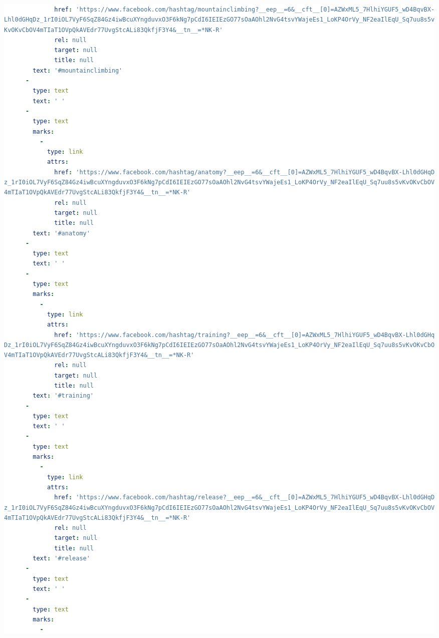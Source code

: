 ```yaml
              href: 'https://www.facebook.com/hashtag/mountainclimbing?__eep__=6&__cft__[0]=AZWxML5_7HlhiYGUF5_wD4BqvBX-Lhl0dGHqDz_1rI0iOL7VyF6SqZ84Gz4iwBcuXYngduvxO3F6kNg7pCdI6IEIEzGO77sOaAOhl2NvG4tsvYWajeEs1_LoKP4OrVy_NF2eaIlEqU_Sq7uu8s5vKvOKvCbOV4mTIaT1OVpQkAVEdr77UvgStcALi83QkfjF3Y4&__tn__=*NK-R'
              rel: null
              target: null
              title: null
        text: '#mountainclimbing'
      -
        type: text
        text: ' '
      -
        type: text
        marks:
          -
            type: link
            attrs:
              href: 'https://www.facebook.com/hashtag/anatomy?__eep__=6&__cft__[0]=AZWxML5_7HlhiYGUF5_wD4BqvBX-Lhl0dGHqDz_1rI0iOL7VyF6SqZ84Gz4iwBcuXYngduvxO3F6kNg7pCdI6IEIEzGO77sOaAOhl2NvG4tsvYWajeEs1_LoKP4OrVy_NF2eaIlEqU_Sq7uu8s5vKvOKvCbOV4mTIaT1OVpQkAVEdr77UvgStcALi83QkfjF3Y4&__tn__=*NK-R'
              rel: null
              target: null
              title: null
        text: '#anatomy'
      -
        type: text
        text: ' '
      -
        type: text
        marks:
          -
            type: link
            attrs:
              href: 'https://www.facebook.com/hashtag/training?__eep__=6&__cft__[0]=AZWxML5_7HlhiYGUF5_wD4BqvBX-Lhl0dGHqDz_1rI0iOL7VyF6SqZ84Gz4iwBcuXYngduvxO3F6kNg7pCdI6IEIEzGO77sOaAOhl2NvG4tsvYWajeEs1_LoKP4OrVy_NF2eaIlEqU_Sq7uu8s5vKvOKvCbOV4mTIaT1OVpQkAVEdr77UvgStcALi83QkfjF3Y4&__tn__=*NK-R'
              rel: null
              target: null
              title: null
        text: '#training'
      -
        type: text
        text: ' '
      -
        type: text
        marks:
          -
            type: link
            attrs:
              href: 'https://www.facebook.com/hashtag/release?__eep__=6&__cft__[0]=AZWxML5_7HlhiYGUF5_wD4BqvBX-Lhl0dGHqDz_1rI0iOL7VyF6SqZ84Gz4iwBcuXYngduvxO3F6kNg7pCdI6IEIEzGO77sOaAOhl2NvG4tsvYWajeEs1_LoKP4OrVy_NF2eaIlEqU_Sq7uu8s5vKvOKvCbOV4mTIaT1OVpQkAVEdr77UvgStcALi83QkfjF3Y4&__tn__=*NK-R'
              rel: null
              target: null
              title: null
        text: '#release'
      -
        type: text
        text: ' '
      -
        type: text
        marks:
          -
```